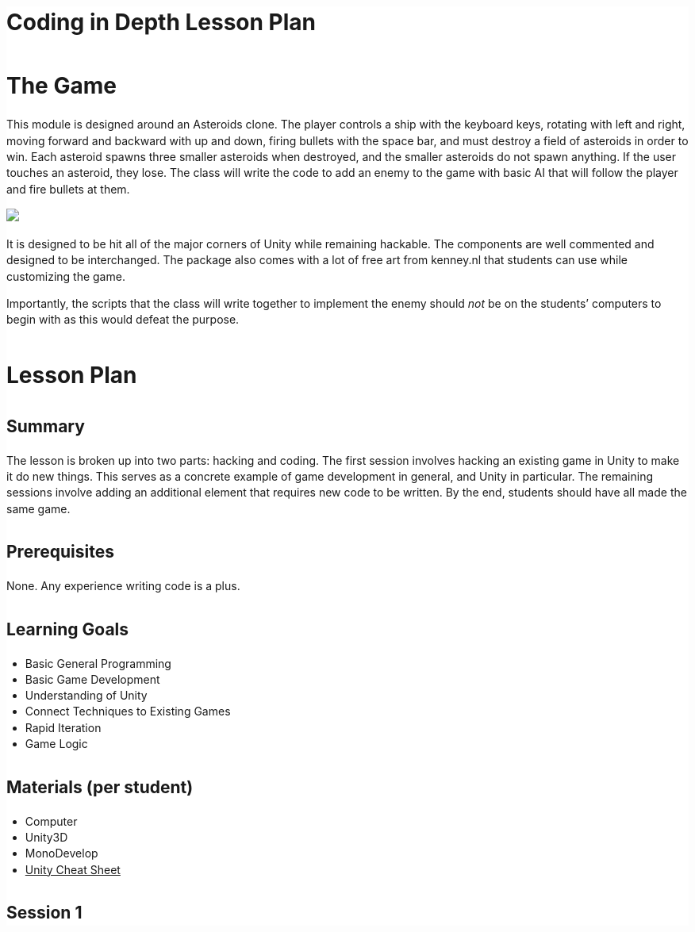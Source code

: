 # Coding in Depth Lesson Plan

# The Game

This module is designed around an Asteroids clone. The player controls a ship with the keyboard keys, rotating with left and right, moving forward and backward with up and down, firing bullets with the space bar, and must destroy a field of asteroids in order to win. Each asteroid spawns three smaller asteroids when destroyed, and the smaller asteroids do not spawn anything. If the user touches an asteroid, they lose. The class will write the code to add an enemy to the game with basic AI that will follow the player and fire bullets at them.

![](https://d2mxuefqeaa7sj.cloudfront.net/s_02986F66D20964F9BB6F25081A8646F27F4CE29D977FD708E3973173FB7632C8_1487446978007_file.png)


It is designed to be hit all of the major corners of Unity while remaining hackable. The components are well commented and designed to be interchanged. The package also comes with a lot of free art from kenney.nl that students can use while customizing the game.

Importantly, the scripts that the class will write together to implement the enemy should *not* be on the students’ computers to begin with as this would defeat the purpose.

# Lesson Plan
## Summary

The lesson is broken up into two parts: hacking and coding. The first session involves hacking an existing game in Unity to make it do new things. This serves as a concrete example of game development in general, and Unity in particular. The remaining sessions involve adding an additional element that requires new code to be written. By the end, students should have all made the same game.

## Prerequisites

None. Any experience writing code is a plus.

## Learning Goals
- Basic General Programming
- Basic Game Development
- Understanding of Unity
- Connect Techniques to Existing Games
- Rapid Iteration
- Game Logic
## Materials (per student)
- Computer
- Unity3D
- MonoDevelop
- [Unity Cheat Sheet](http://nas.sr/teaching/2015/game-design-studio/unity-cheat-sheet/)
## Session 1
